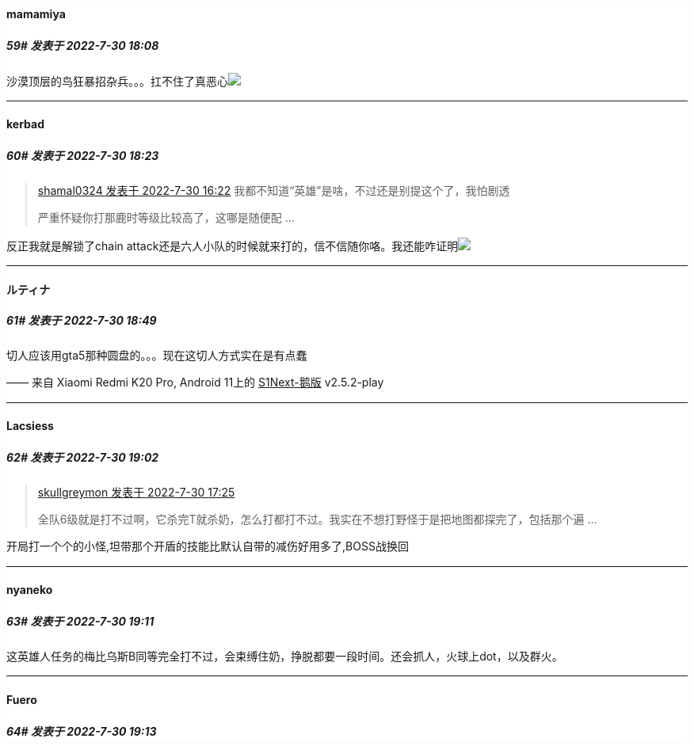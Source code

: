 ####  mamamiya  
##### 59#       发表于 2022-7-30 18:08

沙漠顶层的鸟狂暴招杂兵。。。扛不住了真恶心<img src="https://static.saraba1st.com/image/smiley/face2017/003.png" referrerpolicy="no-referrer">

*****

####  kerbad  
##### 60#       发表于 2022-7-30 18:23

<blockquote><a href="httphttps://bbs.saraba1st.com/2b/forum.php?mod=redirect&amp;goto=findpost&amp;pid=56867831&amp;ptid=2084296" target="_blank">shamal0324 发表于 2022-7-30 16:22</a>
我都不知道“英雄”是啥，不过还是别提这个了，我怕剧透

严重怀疑你打那鹿时等级比较高了，这哪是随便配 ...</blockquote>
反正我就是解锁了chain attack还是六人小队的时候就来打的，信不信随你咯。我还能咋证明<img src="https://static.saraba1st.com/image/smiley/face2017/004.gif" referrerpolicy="no-referrer">



*****

####  ルティナ  
##### 61#       发表于 2022-7-30 18:49

切人应该用gta5那种圆盘的。。。现在这切人方式实在是有点蠢

—— 来自 Xiaomi Redmi K20 Pro, Android 11上的 [S1Next-鹅版](https://github.com/ykrank/S1-Next/releases) v2.5.2-play



*****

####  Lacsiess  
##### 62#       发表于 2022-7-30 19:02

<blockquote><a href="httphttps://bbs.saraba1st.com/2b/forum.php?mod=redirect&amp;goto=findpost&amp;pid=56868543&amp;ptid=2084296" target="_blank">skullgreymon 发表于 2022-7-30 17:25</a>

全队6级就是打不过啊，它杀完T就杀奶，怎么打都打不过。我实在不想打野怪于是把地图都探完了，包括那个遍 ...</blockquote>
开局打一个个的小怪,坦带那个开盾的技能比默认自带的减伤好用多了,BOSS战换回



*****

####  nyaneko  
##### 63#       发表于 2022-7-30 19:11

这英雄人任务的梅比乌斯B同等完全打不过，会束缚住奶，挣脱都要一段时间。还会抓人，火球上dot，以及群火。

*****

####  Fuero  
##### 64#       发表于 2022-7-30 19:13

